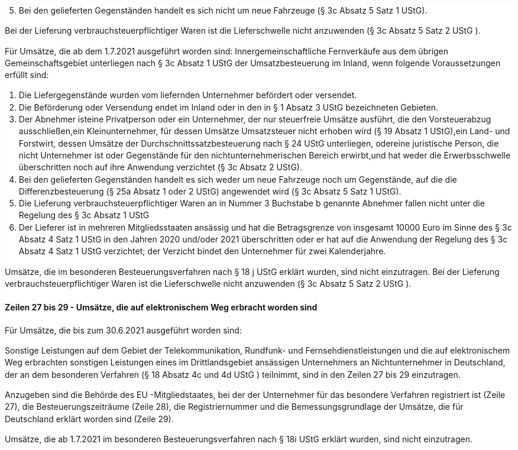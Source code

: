 5. Bei den gelieferten Gegenständen handelt es sich nicht um neue Fahrzeuge (§ 3c Absatz 5 Satz 1 UStG).

Bei der Lieferung verbrauchsteuerpflichtiger Waren ist die Lieferschwelle nicht anzuwenden (§ 3c Absatz 5 Satz 2 UStG ).

Für Umsätze, die ab dem 1.7.2021 ausgeführt worden sind: Innergemeinschaftliche Fernverkäufe aus dem übrigen Gemeinschaftsgebiet unterliegen nach § 3c Absatz 1 UStG der Umsatzbesteuerung im Inland, wenn folgende Voraussetzungen erfüllt sind:

1. Die Liefergegenstände wurden vom liefernden Unternehmer befördert oder versendet.
2. Die Beförderung oder Versendung endet im Inland oder in den in § 1 Absatz 3 UStG bezeichneten Gebieten.
3. Der Abnehmer isteine Privatperson oder ein Unternehmer, der nur steuerfreie Umsätze ausführt, die den Vorsteuerabzug ausschließen,ein Kleinunternehmer, für dessen Umsätze Umsatzsteuer nicht erhoben wird (§ 19 Absatz 1 UStG),ein Land- und Forstwirt, dessen Umsätze der Durchschnittssatzbesteuerung nach § 24 UStG unterliegen, odereine juristische Person, die nicht Unternehmer ist oder Gegenstände für den nichtunternehmerischen Bereich erwirbt,und hat weder die Erwerbsschwelle überschritten noch auf ihre Anwendung verzichtet (§ 3c Absatz 2 UStG).
4. Bei den gelieferten Gegenständen handelt es sich weder um neue Fahrzeuge noch um Gegenstände, auf die die Differenzbesteuerung (§ 25a Absatz 1 oder 2 UStG) angewendet wird (§ 3c Absatz 5 Satz 1 UStG).
5. Die Lieferung verbrauchsteuerpflichtiger Waren an in Nummer 3 Buchstabe b genannte Abnehmer fallen nicht unter die Regelung des § 3c Absatz 1 UStG
6. Der Lieferer ist in mehreren Mitgliedsstaaten ansässig und hat die Betragsgrenze von insgesamt 10000 Euro im Sinne des § 3c Absatz 4 Satz 1 UStG in den Jahren 2020 und/oder 2021 überschritten oder er hat auf die Anwendung der Regelung des § 3c Absatz 4 Satz 1 UStG verzichtet; der Verzicht bindet den Unternehmer für zwei Kalenderjahre.

Umsätze, die im besonderen Besteuerungsverfahren nach § 18 j UStG erklärt wurden, sind nicht einzutragen. Bei der Lieferung verbrauchsteuerpflichtiger Waren ist die Lieferschwelle nicht anzuwenden (§ 3c Absatz 5 Satz 2 UStG ).

#### Zeilen 27 bis 29 - Umsätze, die auf elektronischem Weg erbracht worden sind

Für Umsätze, die bis zum 30.6.2021 ausgeführt worden sind:

Sonstige Leistungen auf dem Gebiet der Telekommunikation, Rundfunk- und Fernsehdienstleistungen und die auf elektronischem Weg erbrachten sonstigen Leistungen eines im Drittlandsgebiet ansässigen Unternehmers an Nichtunternehmer in Deutschland, der an dem besonderen Verfahren (§ 18 Absatz 4c und 4d UStG ) teilnimmt, sind in den Zeilen 27 bis 29 einzutragen.

Anzugeben sind die Behörde des EU -Mitgliedstaates, bei der der Unternehmer für das besondere Verfahren registriert ist (Zeile 27), die Besteuerungszeiträume (Zeile 28), die Registriernummer und die Bemessungsgrundlage der Umsätze, die für Deutschland erklärt worden sind (Zeile 29).

Umsätze, die ab 1.7.2021 im besonderen Besteuerungsverfahren nach § 18i UStG erklärt wurden, sind nicht einzutragen.